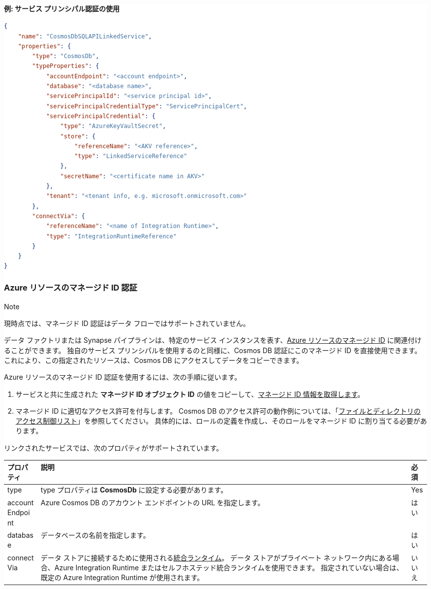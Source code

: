 **例: サービス プリンシパル認証の使用**
```json
{
    "name": "CosmosDbSQLAPILinkedService",
    "properties": {
        "type": "CosmosDb",
        "typeProperties": {
            "accountEndpoint": "<account endpoint>",
            "database": "<database name>", 
            "servicePrincipalId": "<service principal id>",
            "servicePrincipalCredentialType": "ServicePrincipalCert",
            "servicePrincipalCredential": { 
                "type": "AzureKeyVaultSecret", 
                "store": { 
                    "referenceName": "<AKV reference>", 
                    "type": "LinkedServiceReference" 
                }, 
                "secretName": "<certificate name in AKV>" 
            },
            "tenant": "<tenant info, e.g. microsoft.onmicrosoft.com>" 
        },
        "connectVia": {
            "referenceName": "<name of Integration Runtime>",
            "type": "IntegrationRuntimeReference"
        }
    }
}
```

### <a name="managed-identities-for-azure-resources-authentication"></a><a name="managed-identity"></a> Azure リソースのマネージド ID 認証

>[!NOTE]
>現時点では、マネージド ID 認証はデータ フローではサポートされていません。

データ ファクトリまたは Synapse パイプラインは、特定のサービス インスタンスを表す、[Azure リソースのマネージド ID](data-factory-service-identity.md) に関連付けることができます。 独自のサービス プリンシパルを使用するのと同様に、Cosmos DB 認証にこのマネージド ID を直接使用できます。 これにより、この指定されたリソースは、Cosmos DB にアクセスしてデータをコピーできます。

Azure リソースのマネージド ID 認証を使用するには、次の手順に従います。

1. サービスと共に生成された **マネージド ID オブジェクト ID** の値をコピーして、[マネージド ID 情報を取得します](data-factory-service-identity.md#retrieve-managed-identity)。

2. マネージド ID に適切なアクセス許可を付与します。 Cosmos DB のアクセス許可の動作例については、「[ファイルとディレクトリのアクセス制御リスト](../cosmos-db/how-to-setup-rbac.md)」を参照してください。 具体的には、ロールの定義を作成し、そのロールをマネージド ID に割り当てる必要があります。

リンクされたサービスでは、次のプロパティがサポートされています。

| プロパティ | 説明 | 必須 |
|:--- |:--- |:--- |
| type | type プロパティは **CosmosDb** に設定する必要があります。 |Yes |
| accountEndpoint | Azure Cosmos DB のアカウント エンドポイントの URL を指定します。 | はい |
| database | データベースの名前を指定します。 | はい |
| connectVia | データ ストアに接続するために使用される[統合ランタイム](concepts-integration-runtime.md)。 データ ストアがプライベート ネットワーク内にある場合、Azure Integration Runtime またはセルフホステッド統合ランタイムを使用できます。 指定されていない場合は、既定の Azure Integration Runtime が使用されます。 |いいえ |
